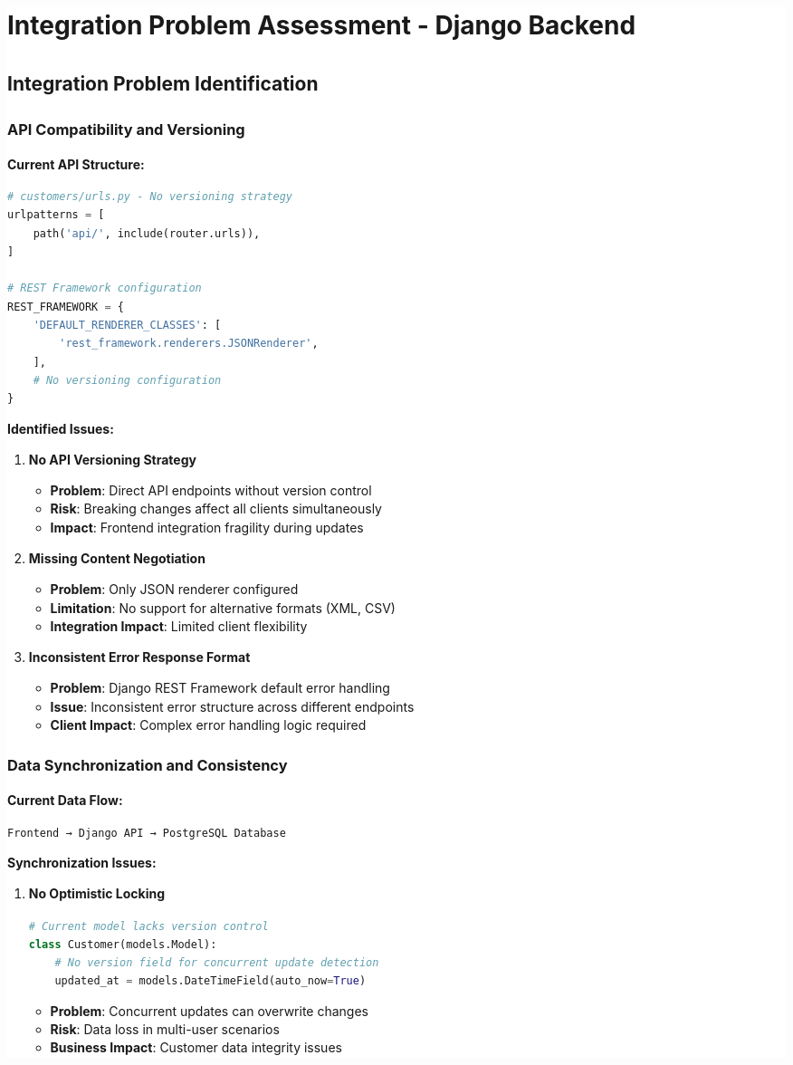 # Integration Problem Assessment - Django Backend

## Integration Problem Identification

### API Compatibility and Versioning

**Current API Structure:**
```python
# customers/urls.py - No versioning strategy
urlpatterns = [
    path('api/', include(router.urls)),
]

# REST Framework configuration
REST_FRAMEWORK = {
    'DEFAULT_RENDERER_CLASSES': [
        'rest_framework.renderers.JSONRenderer',
    ],
    # No versioning configuration
}
```

**Identified Issues:**

1. **No API Versioning Strategy**
   - **Problem**: Direct API endpoints without version control
   - **Risk**: Breaking changes affect all clients simultaneously
   - **Impact**: Frontend integration fragility during updates

2. **Missing Content Negotiation**
   - **Problem**: Only JSON renderer configured
   - **Limitation**: No support for alternative formats (XML, CSV)
   - **Integration Impact**: Limited client flexibility

3. **Inconsistent Error Response Format**
   - **Problem**: Django REST Framework default error handling
   - **Issue**: Inconsistent error structure across different endpoints
   - **Client Impact**: Complex error handling logic required

### Data Synchronization and Consistency

**Current Data Flow:**
```
Frontend → Django API → PostgreSQL Database
```

**Synchronization Issues:**

1. **No Optimistic Locking**
   ```python
   # Current model lacks version control
   class Customer(models.Model):
       # No version field for concurrent update detection
       updated_at = models.DateTimeField(auto_now=True)
   ```
   - **Problem**: Concurrent updates can overwrite changes
   - **Risk**: Data loss in multi-user scenarios
   - **Business Impact**: Customer data integrity issues
